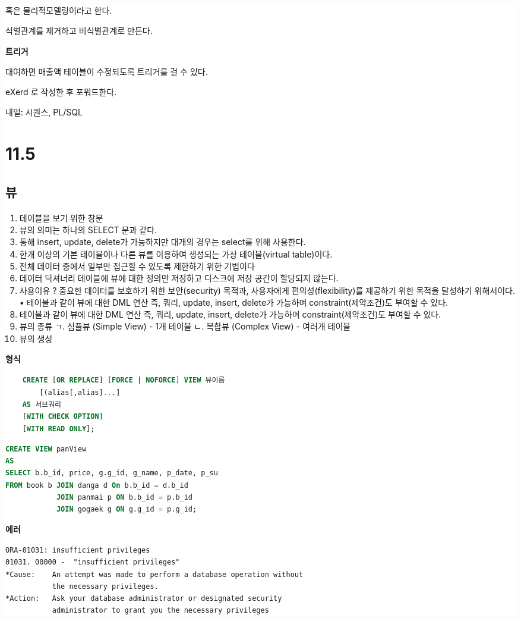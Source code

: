 혹은 물리적모델링이라고 한다.

식별관계를 제거하고 비식별관계로 만든다.

**트리거**

대여하면 매출액 테이블이 수정되도록 트리거를 걸 수 있다.

eXerd 로 작성한 후 포워드한다.

내일: 시퀀스, PL/SQL

# 11.5

## **뷰**

1. 테이블을 보기 위한 창문
2. 뷰의 의미는 하나의 SELECT 문과 같다.
3. 통해 insert, update, delete가 가능하지만 대개의 경우는 select를 위해 사용한다.
4. 한개 이상의 기본 테이블이나 다른 뷰를 이용하여 생성되는 가상 테이블(virtual table)이다.
5. 전체 데이터 중에서 일부만 접근할 수 있도록 제한하기 위한 기법이다
6. 데이터 딕셔너리 테이블에 뷰에 대한 정의만 저장하고 디스크에 저장 공간이 할당되지 않는다.
7. 사용이유 ? 중요한 데이터를 보호하기 위한 보안(security) 목적과, 사용자에게 편의성(flexibility)를 제공하기 위한 목적을 달성하기  위해서이다.
   • 테이블과 같이 뷰에 대한 DML 연산 즉, 쿼리, update, insert, delete가 가능하며  constraint(제약조건)도 부여할 수 있다.
8. 테이블과 같이 뷰에 대한 DML 연산 즉, 쿼리, update, insert, delete가 가능하며 constraint(제약조건)도 부여할 수  있다.
9. 뷰의 종류
   ㄱ. 심플뷰 (Simple View) - 1개 테이블
   ㄴ. 복합뷰 (Complex View) - 여러개 테이블
10. 뷰의 생성

**형식**

```sql
	CREATE [OR REPLACE] [FORCE | NOFORCE] VIEW 뷰이름
		[(alias[,alias]...]
	AS 서브쿼리
	[WITH CHECK OPTION]
	[WITH READ ONLY];
```



```sql
CREATE VIEW panView
AS
SELECT b.b_id, price, g.g_id, g_name, p_date, p_su
FROM book b JOIN danga d On b.b_id = d.b_id
            JOIN panmai p ON b.b_id = p.b_id
            JOIN gogaek g ON g.g_id = p.g_id;
```

**에러**

```
ORA-01031: insufficient privileges
01031. 00000 -  "insufficient privileges"
*Cause:    An attempt was made to perform a database operation without
           the necessary privileges.
*Action:   Ask your database administrator or designated security
           administrator to grant you the necessary privileges
```
